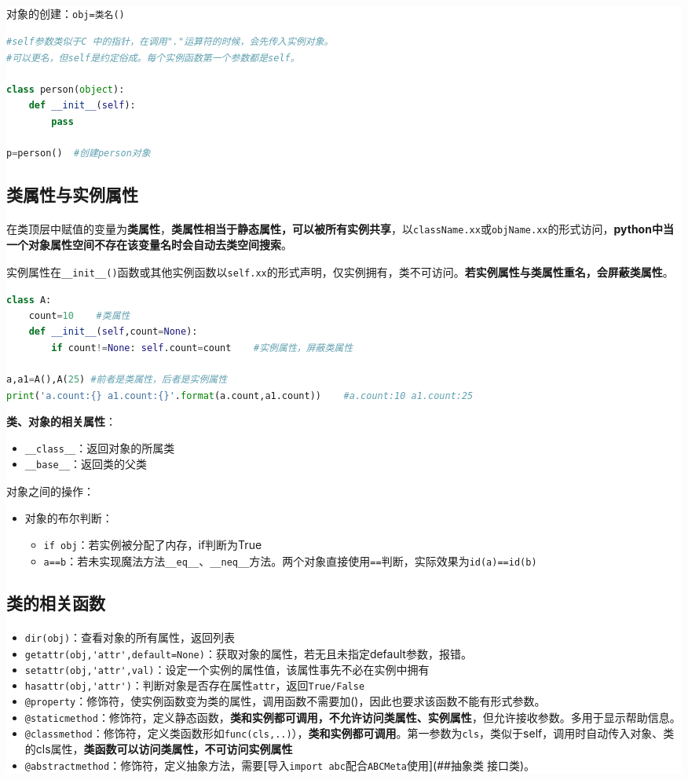 

对象的创建：`obj=类名()`

```python
#self参数类似于C 中的指针，在调用"."运算符的时候，会先传入实例对象。
#可以更名，但self是约定俗成。每个实例函数第一个参数都是self。

class person(object):
    def __init__(self):
        pass

p=person()	#创建person对象 
```



## 类属性与实例属性

在类顶层中赋值的变量为**类属性**，**类属性相当于静态属性，可以被所有实例共享**，以`className.xx`或`objName.xx`的形式访问，**python中当一个对象属性空间不存在该变量名时会自动去类空间搜索**。

实例属性在`__init__()`函数或其他实例函数以`self.xx`的形式声明，仅实例拥有，类不可访问。**若实例属性与类属性重名，会屏蔽类属性**。

```python
class A:
    count=10	#类属性
    def __init__(self,count=None):
        if count!=None: self.count=count	#实例属性，屏蔽类属性 

a,a1=A(),A(25) #前者是类属性，后者是实例属性
print('a.count:{} a1.count:{}'.format(a.count,a1.count))	#a.count:10 a1.count:25
```



**类、对象的相关属性**：

* `__class__`：返回对象的所属类
* `__base__`：返回类的父类



对象之间的操作：

* 对象的布尔判断：

  * `if obj`：若实例被分配了内存，if判断为True
  * `a==b`：若未实现魔法方法`__eq__`、`__neq__`方法。两个对象直接使用`==`判断，实际效果为`id(a)==id(b)` 

## 类的相关函数

* `dir(obj)`：查看对象的所有属性，返回列表 
* `getattr(obj,'attr',default=None)`：获取对象的属性，若无且未指定default参数，报错。
* `setattr(obj,'attr',val)`：设定一个实例的属性值，该属性事先不必在实例中拥有
* `hasattr(obj,'attr')`：判断对象是否存在属性`attr`，返回`True/False` 
* `@property`：修饰符，使实例函数变为类的属性，调用函数不需要加()，因此也要求该函数不能有形式参数。
* `@staticmethod`：修饰符，定义静态函数，**类和实例都可调用，不允许访问类属性、实例属性**，但允许接收参数。多用于显示帮助信息。
* `@classmethod`：修饰符，定义类函数形如`func(cls,..)`），**类和实例都可调用**。第一参数为`cls`，类似于self，调用时自动传入对象、类的cls属性，**类函数可以访问类属性，不可访问实例属性**
* `@abstractmethod`：修饰符，定义抽象方法，需要[导入`import abc`配合`ABCMeta`使用](##抽象类 接口类)。
